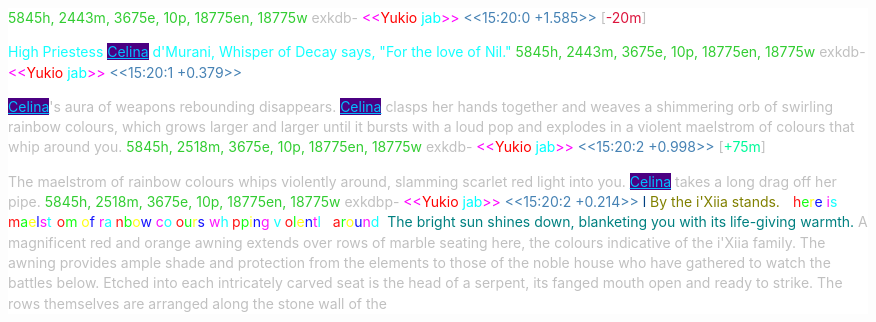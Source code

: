 </font><font color="#32CD32">5845h, 2443m, 3675e, 10p, 18775en, 18775w</font><font color="#C0C0C0"> exkdb-</font><font color="#FF00FF"> &lt;&lt;</font><font color="#FF0000">Yukio </font><font color="#00FFFF">jab</font><font color="#FF00FF">&gt;&gt;</font><font color="#4682B4"> &lt;&lt;15:20:0 +1.585&gt;&gt;</font><font color="#C0C0C0"> [</font><font color="#DC143C">-20m</font><font color="#C0C0C0">]

</font><font color="#14FFFF">High Priestess </font><font color="#00BFFF"><span style="color: #00BFFF; background: #4B0082"><u>Celina</u></span></font><font color="#14FFFF"> d'Murani, Whisper of Decay says, &quot;For the love of Nil.&quot;
</font><font color="#32CD32">5845h, 2443m, 3675e, 10p, 18775en, 18775w</font><font color="#C0C0C0"> exkdb-</font><font color="#FF00FF"> &lt;&lt;</font><font color="#FF0000">Yukio </font><font color="#00FFFF">jab</font><font color="#FF00FF">&gt;&gt;</font><font color="#4682B4"> &lt;&lt;15:20:1 +0.379&gt;&gt;

</font><font color="#00BFFF"><span style="color: #00BFFF; background: #4B0082"><u>Celina</u></span></font><font color="#C0C0C0">'s aura of weapons rebounding disappears.
</font><font color="#00BFFF"><span style="color: #00BFFF; background: #4B0082"><u>Celina</u></span></font><font color="#C0C0C0"> clasps her hands together and weaves a shimmering orb of swirling rainbow colours, which grows larger and larger
 until it bursts with a loud pop and explodes in a violent maelstrom of colours that whip around you.
</font><font color="#32CD32">5845h, 2518m, 3675e, 10p, 18775en, 18775w</font><font color="#C0C0C0"> exkdb-</font><font color="#FF00FF"> &lt;&lt;</font><font color="#FF0000">Yukio </font><font color="#00FFFF">jab</font><font color="#FF00FF">&gt;&gt;</font><font color="#4682B4"> &lt;&lt;15:20:2 +0.998&gt;&gt;</font><font color="#C0C0C0"> [</font><font color="#00FA9A">+75m</font><font color="#C0C0C0">]

The maelstrom of rainbow colours whips violently around, slamming scarlet red light into you.
</font><font color="#00BFFF"><span style="color: #00BFFF; background: #4B0082"><u>Celina</u></span></font><font color="#C0C0C0"> takes a long drag off her pipe.
</font><font color="#32CD32">5845h, 2518m, 3675e, 10p, 18775en, 18775w</font><font color="#C0C0C0"> exkdbp-</font><font color="#FF00FF"> &lt;&lt;</font><font color="#FF0000">Yukio </font><font color="#00FFFF">jab</font><font color="#FF00FF">&gt;&gt;</font><font color="#4682B4"> &lt;&lt;15:20:2 +0.214&gt;&gt;
</font><font color="#004080">l
</font><font color="#808000">By the i'Xiia stands.
</font><font color="#FFFFFF">T</font><font color="#FF1414">h</font><font color="#14FF14">e</font><font color="#FFFF14">r</font><font color="#1414FF">e</font><font color="#FF14FF"> i</font><font color="#14FFFF">s</font><font color="#FFFFFF"> a</font><font color="#FF1414"> m</font><font color="#14FF14">a</font><font color="#FFFF14">e</font><font color="#1414FF">l</font><font color="#FF14FF">s</font><font color="#14FFFF">t</font><font color="#FFFFFF">r</font><font color="#FF1414">o</font><font color="#14FF14">m</font><font color="#FFFF14"> o</font><font color="#1414FF">f</font><font color="#FF14FF"> r</font><font color="#14FFFF">a</font><font color="#FFFFFF">i</font><font color="#FF1414">n</font><font color="#14FF14">b</font><font color="#FFFF14">o</font><font color="#1414FF">w</font><font color="#FF14FF"> c</font><font color="#14FFFF">o</font><font color="#FFFFFF">l</font><font color="#FF1414">o</font><font color="#14FF14">u</font><font color="#FFFF14">r</font><font color="#1414FF">s</font><font color="#FF14FF"> w</font><font color="#14FFFF">h</font><font color="#FFFFFF">i</font><font color="#FF1414">p</font><font color="#14FF14">p</font><font color="#FFFF14">i</font><font color="#1414FF">n</font><font color="#FF14FF">g</font><font color="#14FFFF"> v</font><font color="#FFFFFF">i</font><font color="#FF1414">o</font><font color="#14FF14">l</font><font color="#FFFF14">e</font><font color="#1414FF">n</font><font color="#FF14FF">t</font><font color="#14FFFF">l</font><font color="#FFFFFF">y</font><font color="#FF1414"> a</font><font color="#14FF14">r</font><font color="#FFFF14">o</font><font color="#1414FF">u</font><font color="#FF14FF">n</font><font color="#14FFFF">d</font><font color="#FFFFFF">.</font><font color="#008080"> The bright sun shines down, blanketing you with its
 life-giving warmth.</font><font color="#C0C0C0"> A magnificent red and orange awning extends over rows of marble seating here, the colours
 indicative of the i'Xiia family. The awning provides ample shade and protection from the elements to those of the
 noble house who have gathered to watch the battles below. Etched into each intricately carved seat is the head of a
 serpent, its fanged mouth open and ready to strike. The rows themselves are arranged along the stone wall of the